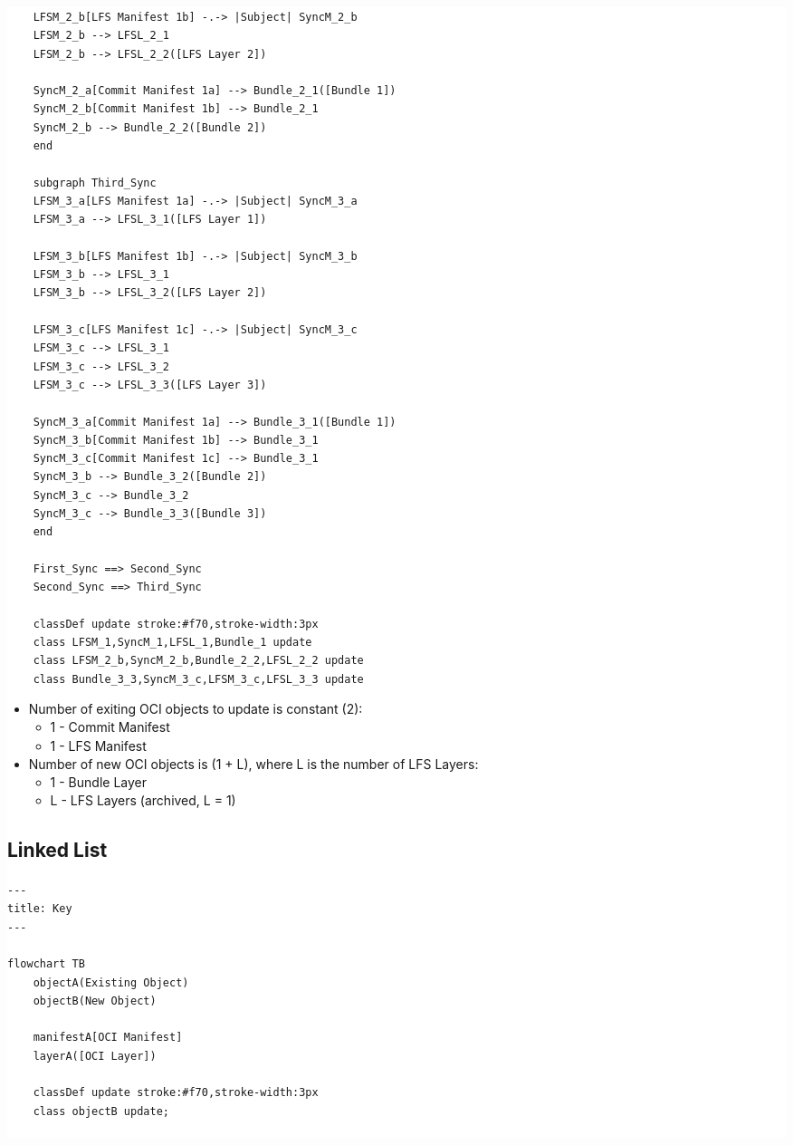 ```mermaid
    LFSM_2_b[LFS Manifest 1b] -.-> |Subject| SyncM_2_b
    LFSM_2_b --> LFSL_2_1
    LFSM_2_b --> LFSL_2_2([LFS Layer 2])

    SyncM_2_a[Commit Manifest 1a] --> Bundle_2_1([Bundle 1])
    SyncM_2_b[Commit Manifest 1b] --> Bundle_2_1
    SyncM_2_b --> Bundle_2_2([Bundle 2])
    end

    subgraph Third_Sync
    LFSM_3_a[LFS Manifest 1a] -.-> |Subject| SyncM_3_a
    LFSM_3_a --> LFSL_3_1([LFS Layer 1])

    LFSM_3_b[LFS Manifest 1b] -.-> |Subject| SyncM_3_b
    LFSM_3_b --> LFSL_3_1
    LFSM_3_b --> LFSL_3_2([LFS Layer 2])

    LFSM_3_c[LFS Manifest 1c] -.-> |Subject| SyncM_3_c
    LFSM_3_c --> LFSL_3_1
    LFSM_3_c --> LFSL_3_2
    LFSM_3_c --> LFSL_3_3([LFS Layer 3])

    SyncM_3_a[Commit Manifest 1a] --> Bundle_3_1([Bundle 1])
    SyncM_3_b[Commit Manifest 1b] --> Bundle_3_1
    SyncM_3_c[Commit Manifest 1c] --> Bundle_3_1
    SyncM_3_b --> Bundle_3_2([Bundle 2])
    SyncM_3_c --> Bundle_3_2
    SyncM_3_c --> Bundle_3_3([Bundle 3])
    end

    First_Sync ==> Second_Sync
    Second_Sync ==> Third_Sync

    classDef update stroke:#f70,stroke-width:3px
    class LFSM_1,SyncM_1,LFSL_1,Bundle_1 update
    class LFSM_2_b,SyncM_2_b,Bundle_2_2,LFSL_2_2 update
    class Bundle_3_3,SyncM_3_c,LFSM_3_c,LFSL_3_3 update
```

- Number of exiting OCI objects to update is constant (2):
  - 1 - Commit Manifest
  - 1 - LFS Manifest
- Number of new OCI objects is (1 + L), where L is the number of LFS Layers:
  - 1 - Bundle Layer
  - L - LFS Layers (archived, L = 1)

## Linked List

```mermaid
---
title: Key
---

flowchart TB
    objectA(Existing Object)
    objectB(New Object)

    manifestA[OCI Manifest]
    layerA([OCI Layer])

    classDef update stroke:#f70,stroke-width:3px
    class objectB update;
    
```